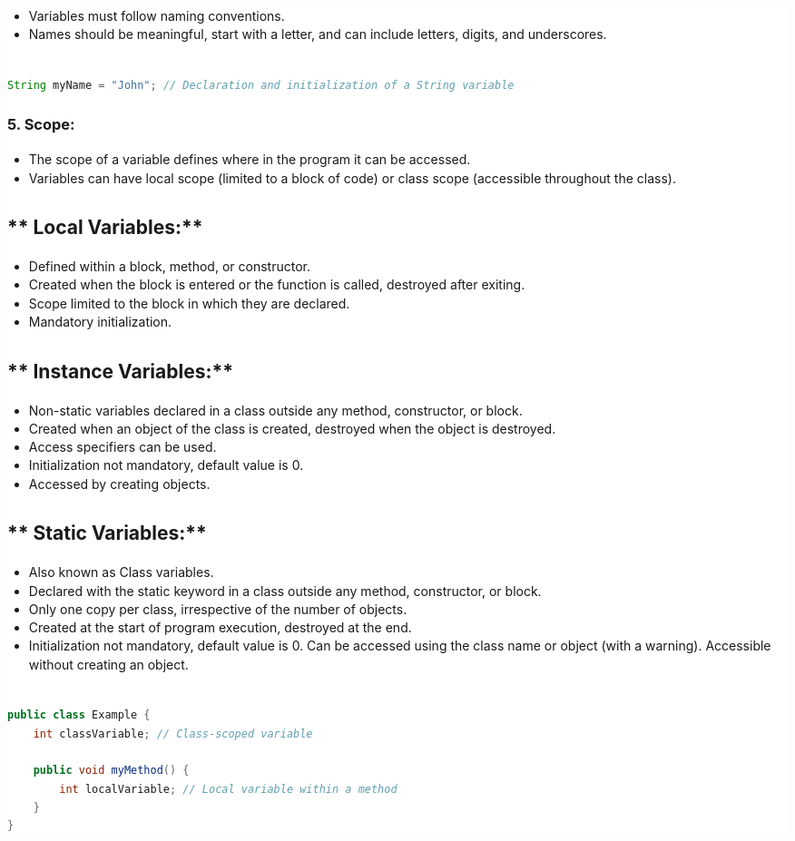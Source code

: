 - Variables must follow naming conventions.
- Names should be meaningful, start with a letter, and can include letters, digits, and underscores.

```java

String myName = "John"; // Declaration and initialization of a String variable

```

### 5. **Scope:**

- The scope of a variable defines where in the program it can be accessed.
- Variables can have local scope (limited to a block of code) or class scope (accessible throughout the class).

## ** Local Variables:**

+ Defined within a block, method, or constructor.
+ Created when the block is entered or the function is called, destroyed after exiting.
+ Scope limited to the block in which they are declared.
+ Mandatory initialization.

## ** Instance Variables:**

+ Non-static variables declared in a class outside any method, constructor, or block.
+ Created when an object of the class is created, destroyed when the object is destroyed.
+ Access specifiers can be used.
+ Initialization not mandatory, default value is 0.
+ Accessed by creating objects.

## ** Static Variables:**

+ Also known as Class variables.
+ Declared with the static keyword in a class outside any method, constructor, or block.
+ Only one copy per class, irrespective of the number of objects.
+ Created at the start of program execution, destroyed at the end.
+ Initialization not mandatory, default value is 0.
Can be accessed using the class name or object (with a warning).
Accessible without creating an object.


```java

public class Example {
    int classVariable; // Class-scoped variable

    public void myMethod() {
        int localVariable; // Local variable within a method
    }
}

```
